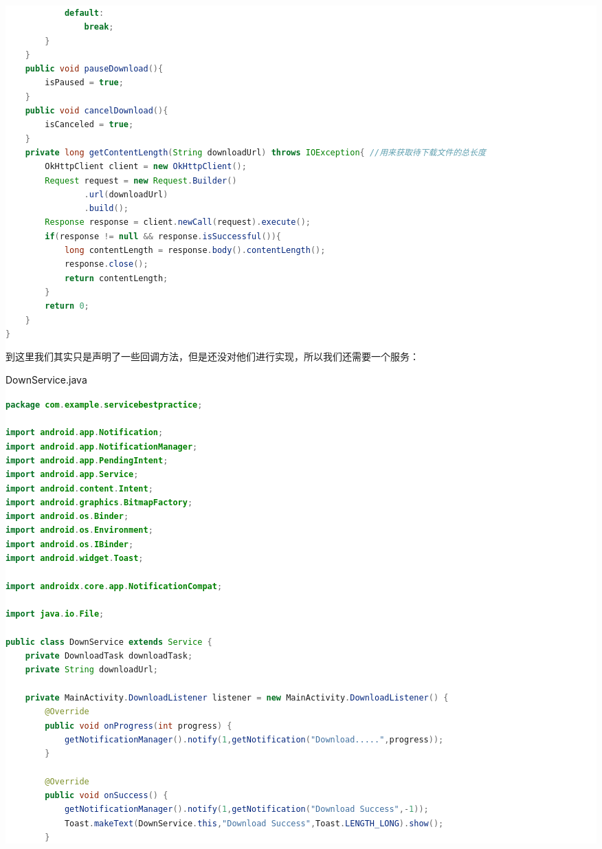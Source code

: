 ~~~java
            default:
                break;
        }
    }
    public void pauseDownload(){
        isPaused = true;
    }
    public void cancelDownload(){
        isCanceled = true;
    }
    private long getContentLength(String downloadUrl) throws IOException{ //用来获取待下载文件的总长度
        OkHttpClient client = new OkHttpClient();
        Request request = new Request.Builder()
                .url(downloadUrl)
                .build();
        Response response = client.newCall(request).execute();
        if(response != null && response.isSuccessful()){
            long contentLength = response.body().contentLength();
            response.close();
            return contentLength;
        }
        return 0;
    }
}
~~~

到这里我们其实只是声明了一些回调方法，但是还没对他们进行实现，所以我们还需要一个服务：

DownService.java

~~~java
package com.example.servicebestpractice;

import android.app.Notification;
import android.app.NotificationManager;
import android.app.PendingIntent;
import android.app.Service;
import android.content.Intent;
import android.graphics.BitmapFactory;
import android.os.Binder;
import android.os.Environment;
import android.os.IBinder;
import android.widget.Toast;

import androidx.core.app.NotificationCompat;

import java.io.File;

public class DownService extends Service {
    private DownloadTask downloadTask;
    private String downloadUrl;

    private MainActivity.DownloadListener listener = new MainActivity.DownloadListener() {
        @Override
        public void onProgress(int progress) {
            getNotificationManager().notify(1,getNotification("Download.....",progress));
        }

        @Override
        public void onSuccess() {
            getNotificationManager().notify(1,getNotification("Download Success",-1));
            Toast.makeText(DownService.this,"Download Success",Toast.LENGTH_LONG).show();
        }

~~~